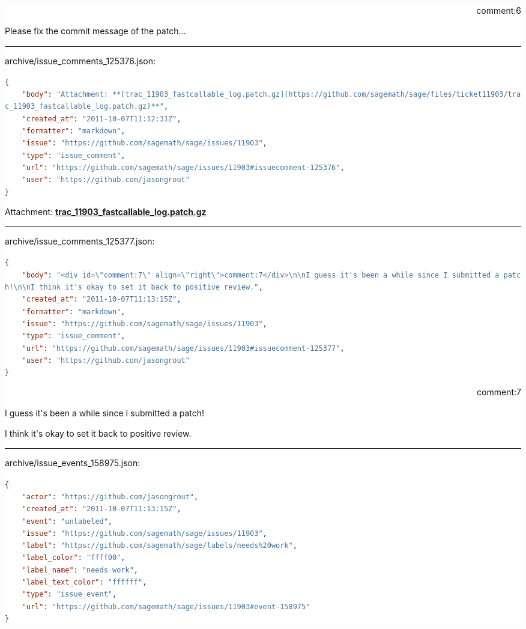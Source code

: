 <div id="comment:6" align="right">comment:6</div>

Please fix the commit message of the patch...



---

archive/issue_comments_125376.json:
```json
{
    "body": "Attachment: **[trac_11903_fastcallable_log.patch.gz](https://github.com/sagemath/sage/files/ticket11903/trac_11903_fastcallable_log.patch.gz)**",
    "created_at": "2011-10-07T11:12:31Z",
    "formatter": "markdown",
    "issue": "https://github.com/sagemath/sage/issues/11903",
    "type": "issue_comment",
    "url": "https://github.com/sagemath/sage/issues/11903#issuecomment-125376",
    "user": "https://github.com/jasongrout"
}
```

Attachment: **[trac_11903_fastcallable_log.patch.gz](https://github.com/sagemath/sage/files/ticket11903/trac_11903_fastcallable_log.patch.gz)**



---

archive/issue_comments_125377.json:
```json
{
    "body": "<div id=\"comment:7\" align=\"right\">comment:7</div>\n\nI guess it's been a while since I submitted a patch!\n\nI think it's okay to set it back to positive review.",
    "created_at": "2011-10-07T11:13:15Z",
    "formatter": "markdown",
    "issue": "https://github.com/sagemath/sage/issues/11903",
    "type": "issue_comment",
    "url": "https://github.com/sagemath/sage/issues/11903#issuecomment-125377",
    "user": "https://github.com/jasongrout"
}
```

<div id="comment:7" align="right">comment:7</div>

I guess it's been a while since I submitted a patch!

I think it's okay to set it back to positive review.



---

archive/issue_events_158975.json:
```json
{
    "actor": "https://github.com/jasongrout",
    "created_at": "2011-10-07T11:13:15Z",
    "event": "unlabeled",
    "issue": "https://github.com/sagemath/sage/issues/11903",
    "label": "https://github.com/sagemath/sage/labels/needs%20work",
    "label_color": "ffff00",
    "label_name": "needs work",
    "label_text_color": "ffffff",
    "type": "issue_event",
    "url": "https://github.com/sagemath/sage/issues/11903#event-158975"
}
```
